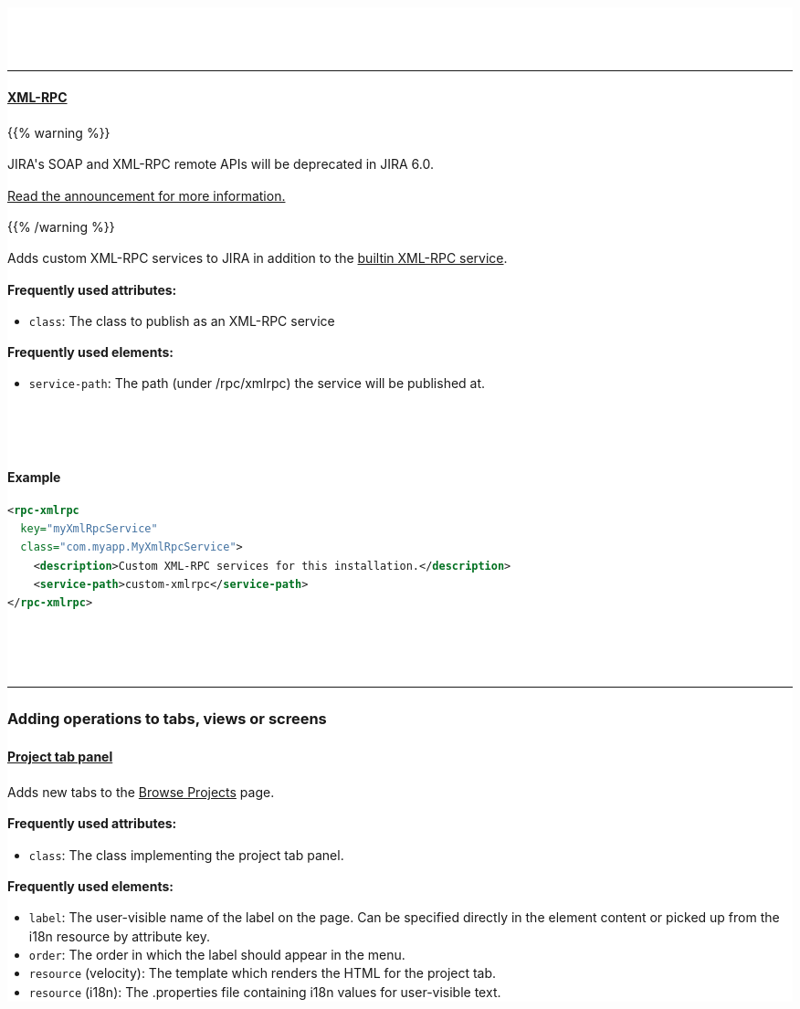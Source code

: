  

 

------------------------------------------------------------------------

#### [XML-RPC](https://developer.atlassian.com/display/JIRADEV/RPC+Endpoint+Plugin+Module)

{{% warning %}}

JIRA's SOAP and XML-RPC remote APIs will be deprecated in JIRA 6.0.

[Read the announcement for more information.](https://developer.atlassian.com/display/JIRADEV/SOAP+and+XML-RPC+API+Deprecation+Notice)

{{% /warning %}}

Adds custom XML-RPC services to JIRA in addition to the [builtin XML-RPC service](https://developer.atlassian.com/display/JIRADEV/JIRA+RPC+Services). 

**Frequently used attributes:**

-   `class`: The class to publish as an XML-RPC service

**Frequently used elements:**

-   `service-path`: The path (under /rpc/xmlrpc) the service will be published at.

 

 

**Example**

``` xml
<rpc-xmlrpc
  key="myXmlRpcService"
  class="com.myapp.MyXmlRpcService">
    <description>Custom XML-RPC services for this installation.</description>
    <service-path>custom-xmlrpc</service-path>
</rpc-xmlrpc>
```

 

 

------------------------------------------------------------------------

### Adding operations to tabs, views or screens

#### [Project tab panel](https://developer.atlassian.com/display/JIRADEV/Project+Tab+Panel+Plugin+Module)

Adds new tabs to the <a href="#browse-projects" class="unresolved">Browse Projects</a> page. 

**Frequently used attributes:**

-   `class`: The class implementing the project tab panel.

**Frequently used elements:**

-   `label`: The user-visible name of the label on the page. Can be specified directly in the element content or picked up from the i18n resource by attribute key.
-   `order`: The order in which the label should appear in the menu.
-   `resource` (velocity): The template which renders the HTML for the project tab.
-   `resource` (i18n): The .properties file containing i18n values for user-visible text.
